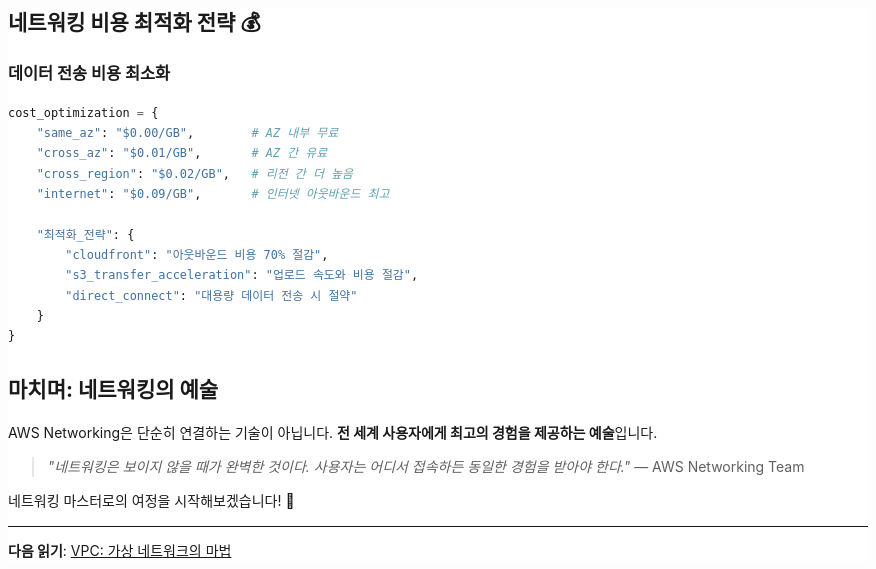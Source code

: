 ## 네트워킹 비용 최적화 전략 💰

### 데이터 전송 비용 최소화

```python
cost_optimization = {
    "same_az": "$0.00/GB",        # AZ 내부 무료
    "cross_az": "$0.01/GB",       # AZ 간 유료
    "cross_region": "$0.02/GB",   # 리전 간 더 높음
    "internet": "$0.09/GB",       # 인터넷 아웃바운드 최고
    
    "최적화_전략": {
        "cloudfront": "아웃바운드 비용 70% 절감",
        "s3_transfer_acceleration": "업로드 속도와 비용 절감",
        "direct_connect": "대용량 데이터 전송 시 절약"
    }
}
```

## 마치며: 네트워킹의 예술

AWS Networking은 단순히 연결하는 기술이 아닙니다. **전 세계 사용자에게 최고의 경험을 제공하는 예술**입니다.

> *"네트워킹은 보이지 않을 때가 완벽한 것이다. 사용자는 어디서 접속하든 동일한 경험을 받아야 한다."*
> — AWS Networking Team

네트워킹 마스터로의 여정을 시작해보겠습니다! 🚀

---

**다음 읽기**: [VPC: 가상 네트워크의 마법](01-vpc.md)

